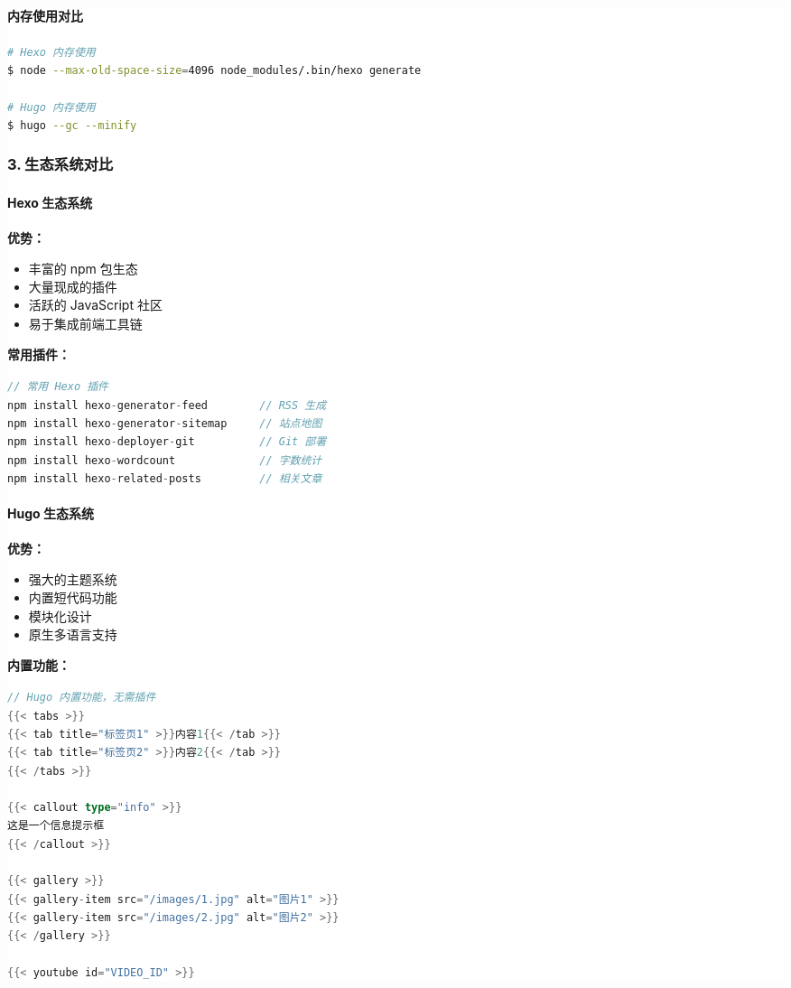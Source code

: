 #### 内存使用对比

```bash
# Hexo 内存使用
$ node --max-old-space-size=4096 node_modules/.bin/hexo generate

# Hugo 内存使用
$ hugo --gc --minify
```

### 3. 生态系统对比

#### Hexo 生态系统

**优势：**
- 丰富的 npm 包生态
- 大量现成的插件
- 活跃的 JavaScript 社区
- 易于集成前端工具链

**常用插件：**
```javascript
// 常用 Hexo 插件
npm install hexo-generator-feed        // RSS 生成
npm install hexo-generator-sitemap     // 站点地图
npm install hexo-deployer-git          // Git 部署
npm install hexo-wordcount             // 字数统计
npm install hexo-related-posts         // 相关文章
```

#### Hugo 生态系统

**优势：**
- 强大的主题系统
- 内置短代码功能
- 模块化设计
- 原生多语言支持

**内置功能：**
```go
// Hugo 内置功能，无需插件
{{< tabs >}}
{{< tab title="标签页1" >}}内容1{{< /tab >}}
{{< tab title="标签页2" >}}内容2{{< /tab >}}
{{< /tabs >}}

{{< callout type="info" >}}
这是一个信息提示框
{{< /callout >}}

{{< gallery >}}
{{< gallery-item src="/images/1.jpg" alt="图片1" >}}
{{< gallery-item src="/images/2.jpg" alt="图片2" >}}
{{< /gallery >}}

{{< youtube id="VIDEO_ID" >}}
```
